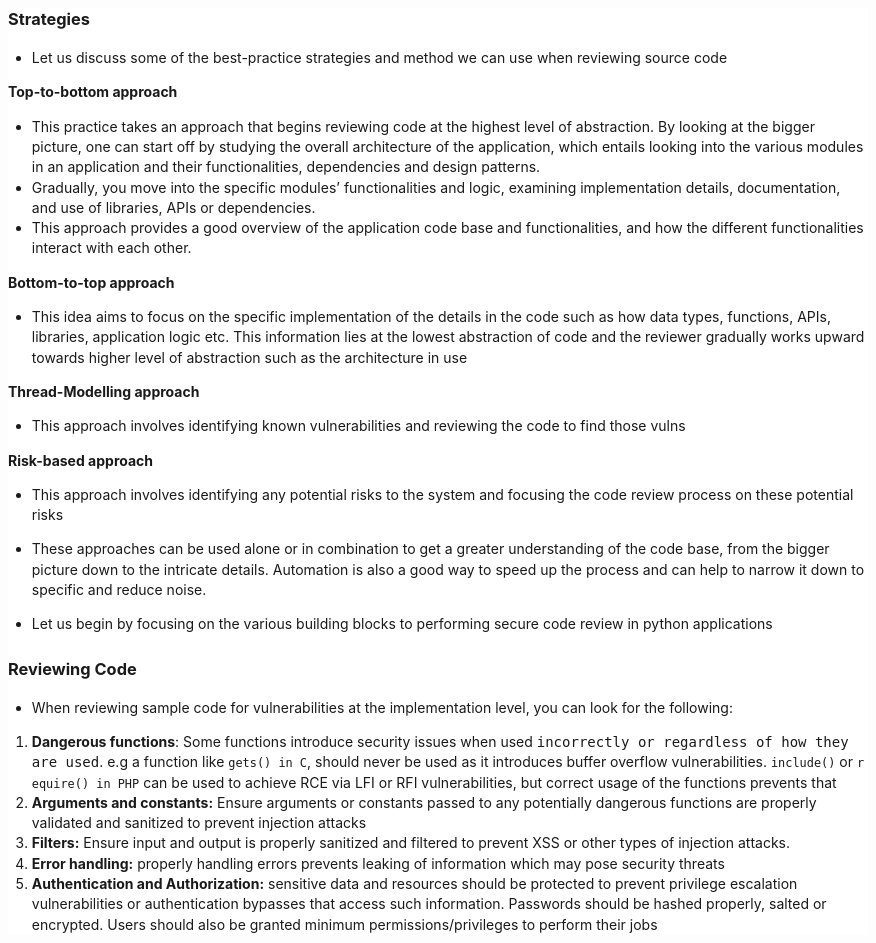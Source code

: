 ### Strategies

- Let us discuss some of the best-practice strategies and method we can use when reviewing source code

**Top-to-bottom approach**

- This practice takes an approach that begins reviewing code at the highest level of abstraction. By looking at the bigger picture, one can start off by studying the overall architecture of the application, which entails looking into the various modules in an application and their functionalities, dependencies and design patterns.
- Gradually, you move into the specific modules’ functionalities and logic, examining implementation details, documentation, and use of libraries, APIs or dependencies.
- This approach provides a good overview of the application code base and functionalities, and how the different functionalities interact with each other.

**Bottom-to-top approach**

- This idea aims to focus on the specific implementation of the details in the code such as how data types, functions, APIs, libraries, application logic etc. This information lies at the lowest abstraction of code and the reviewer gradually works upward towards higher level of abstraction such as the architecture in use

**Thread-Modelling approach**

- This approach involves identifying known vulnerabilities and reviewing the code to find those vulns

**Risk-based approach**

- This approach involves identifying any potential risks to the system and focusing the code review process on these potential risks

- These approaches can be used alone or in combination to get a greater understanding of the code base, from the bigger picture down to the intricate details. Automation is also a good way to speed up the process and can help to narrow it down to specific and reduce noise.

 

- Let us begin by focusing on the various building blocks to performing secure code review in python applications

### Reviewing Code

- When reviewing sample code for vulnerabilities at the implementation level, you can look for the following:
1. **Dangerous functions**: Some functions introduce security issues when used <kbd>incorrectly or regardless of how they are used</kbd>. e.g a function like `gets() in C`, should never be used as it introduces buffer overflow vulnerabilities. `include()` or `require() in PHP` can be used to achieve RCE via LFI or RFI vulnerabilities, but correct usage of the functions prevents that
2. **Arguments and constants:** Ensure arguments or constants passed to any potentially dangerous functions are properly validated and sanitized to prevent injection attacks 
3. **Filters:** Ensure input and output is properly sanitized and filtered to prevent XSS or other types of injection attacks.
4. **Error handling:** properly handling errors prevents leaking of information which may pose security threats
5. **Authentication and Authorization:** sensitive data and resources should be protected to prevent privilege escalation vulnerabilities or authentication bypasses that access such information. Passwords should be hashed properly, salted or encrypted. Users should also be granted minimum permissions/privileges to perform their jobs

